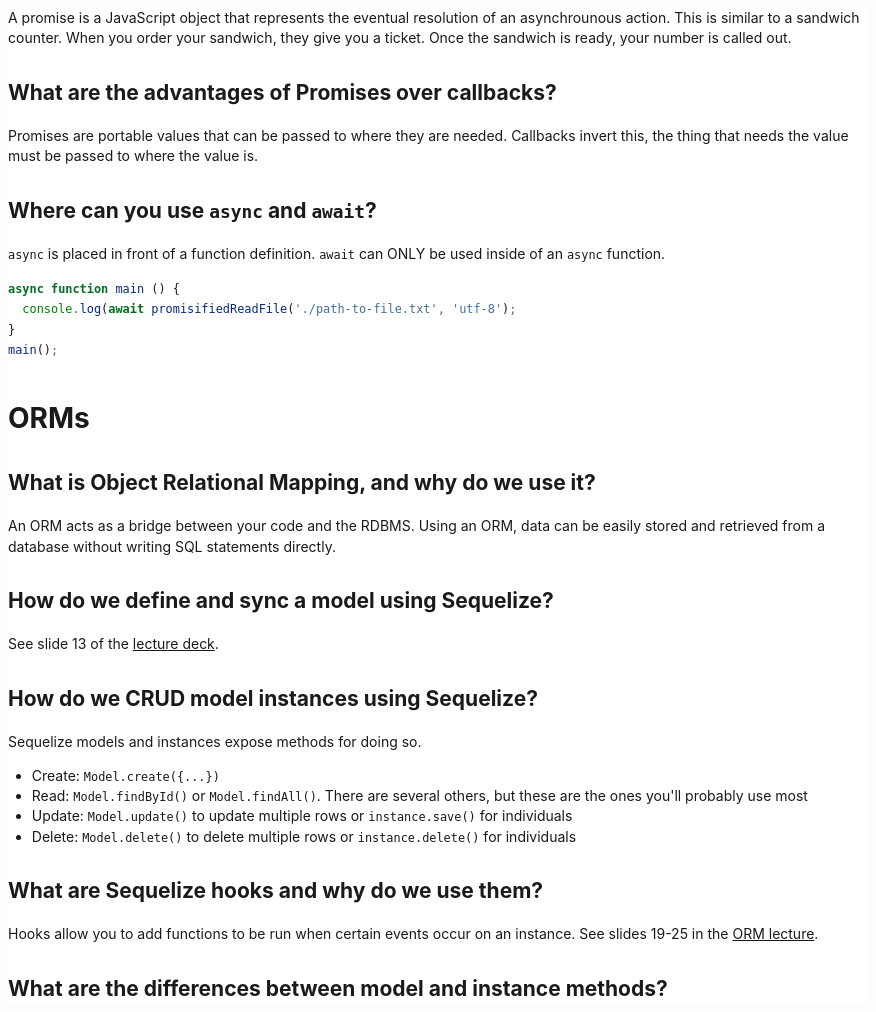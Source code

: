 A promise is a JavaScript object that represents the eventual resolution of an asynchrounous action. This is similar to a sandwich counter. When you order your sandwich, they give you a ticket. Once the sandwich is ready, your number is called out.

## What are the advantages of Promises over callbacks?

Promises are portable values that can be passed to where they are needed. Callbacks invert this, the thing that needs the value must be passed to where the value is.

## Where can you use `async` and `await`?

`async` is placed in front of a function definition. `await` can ONLY be used inside of an `async` function.

```js
async function main () {
  console.log(await promisifiedReadFile('./path-to-file.txt', 'utf-8');
}
main();
```


# ORMs

## What is Object Relational Mapping, and why do we use it?

An ORM acts as a bridge between your code and the RDBMS. Using an ORM, data can be easily stored and retrieved from a database without writing SQL statements directly.

## How do we define and sync a model using Sequelize?

See slide 13 of the [lecture deck][orm-deck].

## How do we CRUD model instances using Sequelize?

Sequelize models and instances expose methods for doing so.

* Create: `Model.create({...})`
* Read: `Model.findById()` or `Model.findAll()`. There are several others, but these are the ones you'll probably use most
* Update: `Model.update()` to update multiple rows or `instance.save()` for individuals
* Delete: `Model.delete()` to delete multiple rows or `instance.delete()` for individuals

## What are Sequelize hooks and why do we use them?

Hooks allow you to add functions to be run when certain events occur on an instance. See slides 19-25 in the [ORM lecture][orm-deck].

[orm-deck]: 10-wikistack/01-intro-to-orms.pdf

## What are the differences between model and instance methods?
